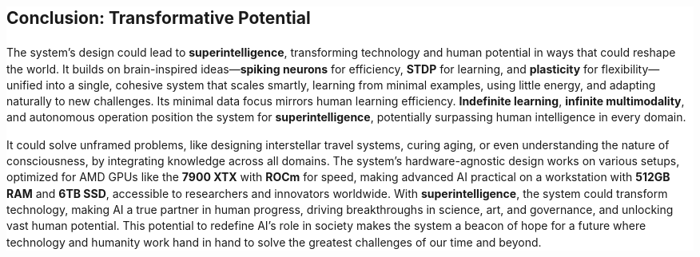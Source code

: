 ## Conclusion: Transformative Potential

The system’s design could lead to **superintelligence**, transforming technology and human potential in ways that could reshape the world. It builds on brain-inspired ideas—**spiking neurons** for efficiency, **STDP** for learning, and **plasticity** for flexibility—unified into a single, cohesive system that scales smartly, learning from minimal examples, using little energy, and adapting naturally to new challenges. Its minimal data focus mirrors human learning efficiency. **Indefinite learning**, **infinite multimodality**, and autonomous operation position the system for **superintelligence**, potentially surpassing human intelligence in every domain.

It could solve unframed problems, like designing interstellar travel systems, curing aging, or even understanding the nature of consciousness, by integrating knowledge across all domains. The system’s hardware-agnostic design works on various setups, optimized for AMD GPUs like the **7900 XTX** with **ROCm** for speed, making advanced AI practical on a workstation with **512GB RAM** and **6TB SSD**, accessible to researchers and innovators worldwide. With **superintelligence**, the system could transform technology, making AI a true partner in human progress, driving breakthroughs in science, art, and governance, and unlocking vast human potential. This potential to redefine AI’s role in society makes the system a beacon of hope for a future where technology and humanity work hand in hand to solve the greatest challenges of our time and beyond.